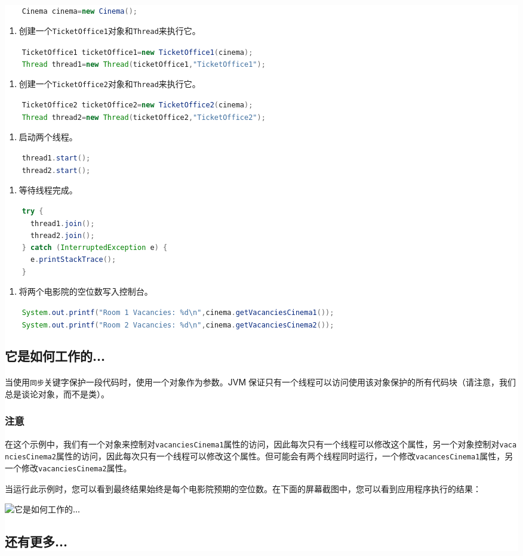 ```java
    Cinema cinema=new Cinema();
```

1.  创建一个`TicketOffice1`对象和`Thread`来执行它。

```java
    TicketOffice1 ticketOffice1=new TicketOffice1(cinema);
    Thread thread1=new Thread(ticketOffice1,"TicketOffice1");
```

1.  创建一个`TicketOffice2`对象和`Thread`来执行它。

```java
    TicketOffice2 ticketOffice2=new TicketOffice2(cinema);
    Thread thread2=new Thread(ticketOffice2,"TicketOffice2");
```

1.  启动两个线程。

```java
    thread1.start();
    thread2.start();
```

1.  等待线程完成。

```java
    try {
      thread1.join();
      thread2.join();
    } catch (InterruptedException e) {
      e.printStackTrace();
    }
```

1.  将两个电影院的空位数写入控制台。

```java
    System.out.printf("Room 1 Vacancies: %d\n",cinema.getVacanciesCinema1());
    System.out.printf("Room 2 Vacancies: %d\n",cinema.getVacanciesCinema2());
```

## 它是如何工作的...

当使用`同步`关键字保护一段代码时，使用一个对象作为参数。JVM 保证只有一个线程可以访问使用该对象保护的所有代码块（请注意，我们总是谈论对象，而不是类）。

### 注意

在这个示例中，我们有一个对象来控制对`vacanciesCinema1`属性的访问，因此每次只有一个线程可以修改这个属性，另一个对象控制对`vacanciesCinema2`属性的访问，因此每次只有一个线程可以修改这个属性。但可能会有两个线程同时运行，一个修改`vacancesCinema1`属性，另一个修改`vacanciesCinema2`属性。

当运行此示例时，您可以看到最终结果始终是每个电影院预期的空位数。在下面的屏幕截图中，您可以看到应用程序执行的结果：

![它是如何工作的...](https://github.com/OpenDocCN/freelearn-java-zh/raw/master/docs/java7-cncr-cb/img/7881_02_03.jpg)

## 还有更多...
